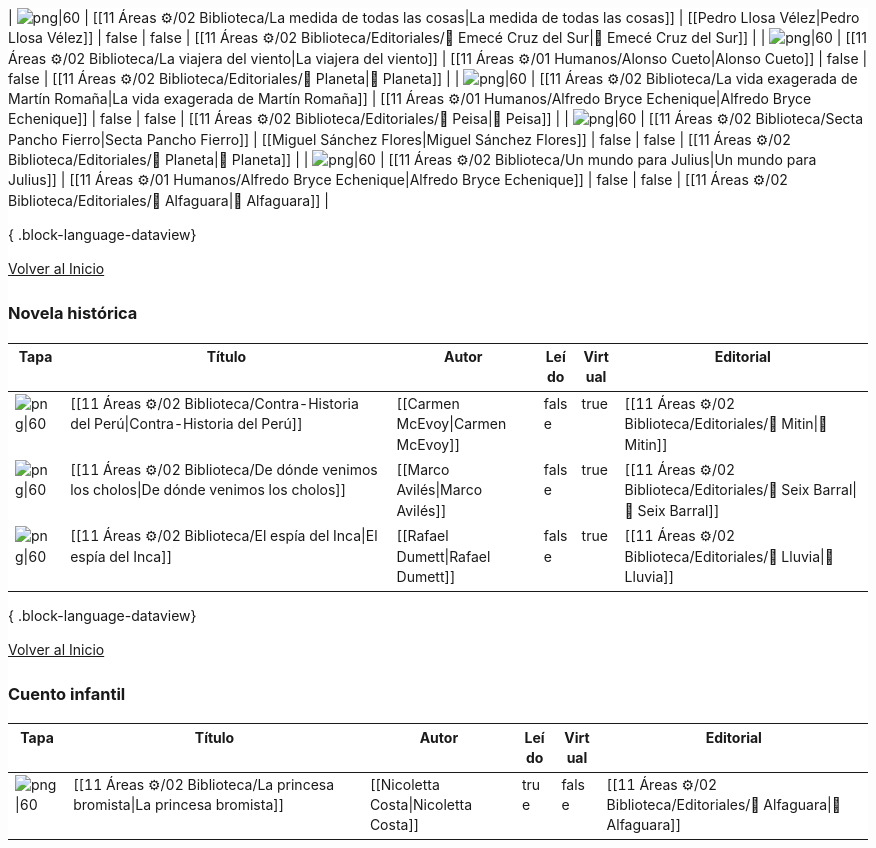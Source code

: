 | ![png\|60](https://drlinfocitop.netlify.app/img/user/11%20%C3%81reas%20%E2%9A%99/02%20Biblioteca/%F0%9F%92%BE%20Adjuntos/Pasted%20image%2020231202053852.png) | [[11 Áreas ⚙/02 Biblioteca/La medida de todas las cosas\|La medida de todas las cosas]]             | [[Pedro Llosa Vélez\|Pedro Llosa Vélez]]                                      | false | false   | [[11 Áreas ⚙/02 Biblioteca/Editoriales/📔 Emecé Cruz del Sur\|📔 Emecé Cruz del Sur]] |
| ![png\|60](https://drlinfocitop.netlify.app/img/optimized/2OwbcRA39R-507.webp)                                                                                | [[11 Áreas ⚙/02 Biblioteca/La viajera del viento\|La viajera del viento]]                           | [[11 Áreas ⚙/01 Humanos/Alonso Cueto\|Alonso Cueto]]                       | false | false   | [[11 Áreas ⚙/02 Biblioteca/Editoriales/📔 Planeta\|📔 Planeta]]                       |
| ![png\|60](https://drlinfocitop.netlify.app/img/user/10%20Entrada%20%F0%9F%9B%92/%F0%9F%92%BE%20Adjuntos/Pasted%20image%2020231110024416.png)                 | [[11 Áreas ⚙/02 Biblioteca/La vida exagerada de Martín Romaña\|La vida exagerada de Martín Romaña]] | [[11 Áreas ⚙/01 Humanos/Alfredo Bryce Echenique\|Alfredo Bryce Echenique]] | false | false   | [[11 Áreas ⚙/02 Biblioteca/Editoriales/📔 Peisa\|📔 Peisa]]                           |
| ![png\|60](https://drlinfocitop.netlify.app/img/user/10%20Entrada%20%F0%9F%9B%92/%F0%9F%92%BE%20Adjuntos/Pasted%20image%2020231123054353.png)                 | [[11 Áreas ⚙/02 Biblioteca/Secta Pancho Fierro\|Secta Pancho Fierro]]                               | [[Miguel Sánchez Flores\|Miguel Sánchez Flores]]                              | false | false   | [[11 Áreas ⚙/02 Biblioteca/Editoriales/📔 Planeta\|📔 Planeta]]                       |
| ![png\|60](https://drlinfocitop.netlify.app/img/user/11%20%C3%81reas%20%E2%9A%99/02%20Biblioteca/%F0%9F%92%BE%20Adjuntos/Pasted%20image%2020231029053445.png) | [[11 Áreas ⚙/02 Biblioteca/Un mundo para Julius\|Un mundo para Julius]]                             | [[11 Áreas ⚙/01 Humanos/Alfredo Bryce Echenique\|Alfredo Bryce Echenique]] | false | false   | [[11 Áreas ⚙/02 Biblioteca/Editoriales/📔 Alfaguara\|📔 Alfaguara]]                   |

{ .block-language-dataview}

<a href="#top">Volver al Inicio</a>
### Novela histórica
| Tapa                                                                                                                                                          | Título                                                                                   | Autor                            | Leído | Virtual | Editorial                                                                  |
| ------------------------------------------------------------------------------------------------------------------------------------------------------------- | ---------------------------------------------------------------------------------------- | -------------------------------- | ----- | ------- | -------------------------------------------------------------------------- |
| ![png\|60](https://drlinfocitop.netlify.app/img/user/11%20%C3%81reas%20%E2%9A%99/02%20Biblioteca/%F0%9F%92%BE%20Adjuntos/Pasted%20image%2020231206063317.png) | [[11 Áreas ⚙/02 Biblioteca/Contra-Historia del Perú\|Contra-Historia del Perú]]       | [[Carmen McEvoy\|Carmen McEvoy]] | false | true    | [[11 Áreas ⚙/02 Biblioteca/Editoriales/📔 Mitin\|📔 Mitin]]             |
| ![png\|60](https://drlinfocitop.netlify.app/img/user/11%20%C3%81reas%20%E2%9A%99/02%20Biblioteca/%F0%9F%92%BE%20Adjuntos/Pasted%20image%2020231206064014.png) | [[11 Áreas ⚙/02 Biblioteca/De dónde venimos los cholos\|De dónde venimos los cholos]] | [[Marco Avilés\|Marco Avilés]]   | false | true    | [[11 Áreas ⚙/02 Biblioteca/Editoriales/📔 Seix Barral\|📔 Seix Barral]] |
| ![png\|60](https://drlinfocitop.netlify.app/img/user/11%20%C3%81reas%20%E2%9A%99/02%20Biblioteca/%F0%9F%92%BE%20Adjuntos/Pasted%20image%2020231206065141.png) | [[11 Áreas ⚙/02 Biblioteca/El espía del Inca\|El espía del Inca]]                     | [[Rafael Dumett\|Rafael Dumett]] | false | true    | [[11 Áreas ⚙/02 Biblioteca/Editoriales/📔 Lluvia\|📔 Lluvia]]           |

{ .block-language-dataview}

<a href="#top">Volver al Inicio</a>
### Cuento infantil
| Tapa                                                                                                                                                          | Título                                                                                                                           | Autor                                    | Leído | Virtual | Editorial                                                                                                      |
| ------------------------------------------------------------------------------------------------------------------------------------------------------------- | -------------------------------------------------------------------------------------------------------------------------------- | ---------------------------------------- | ----- | ------- | -------------------------------------------------------------------------------------------------------------- |
| ![png\|60](https://drlinfocitop.netlify.app/img/user/11%20%C3%81reas%20%E2%9A%99/02%20Biblioteca/%F0%9F%92%BE%20Adjuntos/Pasted%20image%2020231129000021.png) | [[11 Áreas ⚙/02 Biblioteca/La princesa bromista\|La princesa bromista]]                                                       | [[Nicoletta Costa\|Nicoletta Costa]]     | true  | false   | [[11 Áreas ⚙/02 Biblioteca/Editoriales/📔 Alfaguara\|📔 Alfaguara]]                                         |